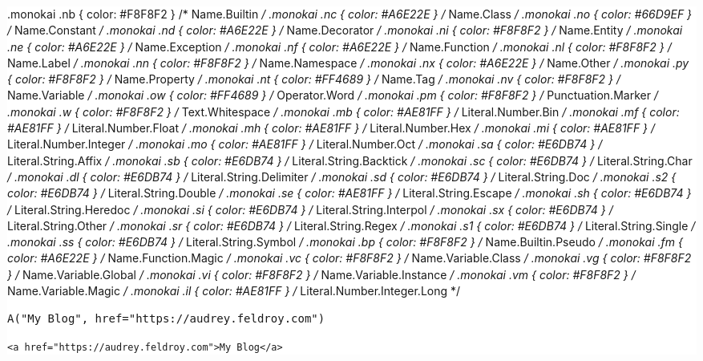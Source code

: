 .monokai .nb { color: #F8F8F2 } /* Name.Builtin */
.monokai .nc { color: #A6E22E } /* Name.Class */
.monokai .no { color: #66D9EF } /* Name.Constant */
.monokai .nd { color: #A6E22E } /* Name.Decorator */
.monokai .ni { color: #F8F8F2 } /* Name.Entity */
.monokai .ne { color: #A6E22E } /* Name.Exception */
.monokai .nf { color: #A6E22E } /* Name.Function */
.monokai .nl { color: #F8F8F2 } /* Name.Label */
.monokai .nn { color: #F8F8F2 } /* Name.Namespace */
.monokai .nx { color: #A6E22E } /* Name.Other */
.monokai .py { color: #F8F8F2 } /* Name.Property */
.monokai .nt { color: #FF4689 } /* Name.Tag */
.monokai .nv { color: #F8F8F2 } /* Name.Variable */
.monokai .ow { color: #FF4689 } /* Operator.Word */
.monokai .pm { color: #F8F8F2 } /* Punctuation.Marker */
.monokai .w { color: #F8F8F2 } /* Text.Whitespace */
.monokai .mb { color: #AE81FF } /* Literal.Number.Bin */
.monokai .mf { color: #AE81FF } /* Literal.Number.Float */
.monokai .mh { color: #AE81FF } /* Literal.Number.Hex */
.monokai .mi { color: #AE81FF } /* Literal.Number.Integer */
.monokai .mo { color: #AE81FF } /* Literal.Number.Oct */
.monokai .sa { color: #E6DB74 } /* Literal.String.Affix */
.monokai .sb { color: #E6DB74 } /* Literal.String.Backtick */
.monokai .sc { color: #E6DB74 } /* Literal.String.Char */
.monokai .dl { color: #E6DB74 } /* Literal.String.Delimiter */
.monokai .sd { color: #E6DB74 } /* Literal.String.Doc */
.monokai .s2 { color: #E6DB74 } /* Literal.String.Double */
.monokai .se { color: #AE81FF } /* Literal.String.Escape */
.monokai .sh { color: #E6DB74 } /* Literal.String.Heredoc */
.monokai .si { color: #E6DB74 } /* Literal.String.Interpol */
.monokai .sx { color: #E6DB74 } /* Literal.String.Other */
.monokai .sr { color: #E6DB74 } /* Literal.String.Regex */
.monokai .s1 { color: #E6DB74 } /* Literal.String.Single */
.monokai .ss { color: #E6DB74 } /* Literal.String.Symbol */
.monokai .bp { color: #F8F8F2 } /* Name.Builtin.Pseudo */
.monokai .fm { color: #A6E22E } /* Name.Function.Magic */
.monokai .vc { color: #F8F8F2 } /* Name.Variable.Class */
.monokai .vg { color: #F8F8F2 } /* Name.Variable.Global */
.monokai .vi { color: #F8F8F2 } /* Name.Variable.Instance */
.monokai .vm { color: #F8F8F2 } /* Name.Variable.Magic */
.monokai .il { color: #AE81FF } /* Literal.Number.Integer.Long */</style>
<div class="monokai"><pre><span></span><span class="n">A</span><span class="p">(</span><span class="s2">&quot;My Blog&quot;</span><span class="p">,</span> <span class="n">href</span><span class="o">=</span><span class="s2">&quot;https://audrey.feldroy.com&quot;</span><span class="p">)</span>
</pre></div>
</div>
<footer><pre><code class="language-html">&lt;a href="https://audrey.feldroy.com"&gt;My Blog&lt;/a&gt;
</code></pre>
</footer>
<script>if (window.htmx) htmx.process(document.body)</script>
